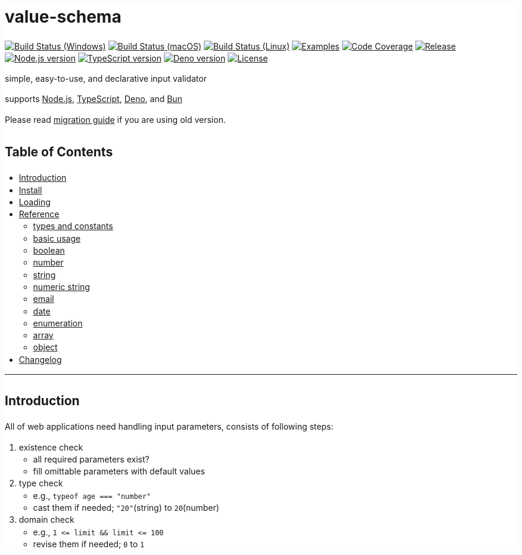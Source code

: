 # value-schema

[![Build Status (Windows)][image-build-windows]][link-build-windows]
[![Build Status (macOS)][image-build-macos]][link-build-macos]
[![Build Status (Linux)][image-build-linux]][link-build-linux]
[![Examples][image-examples]][link-examples]
[![Code Coverage][image-code-coverage]][link-code-coverage]
[![Release][image-release]][link-release]
[![Node.js version][image-engine]][link-engine]
[![TypeScript version][image-typescript]][link-typescript]
[![Deno version][image-deno]][link-deno]
[![License][image-license]][link-license]

simple, easy-to-use, and declarative input validator

supports [Node.js](https://nodejs.org/), [TypeScript](https://www.typescriptlang.org/), [Deno](https://deno.land/), and [Bun](https://bun.sh/)

Please read [migration guide](./migration.md) if you are using old version.

## Table of Contents

* [Introduction](#introduction)
* [Install](#install)
* [Loading](#loading)
* [Reference](#reference)
    * [types and constants](#types-and-constants)
    * [basic usage](#basic-usage)
    * [boolean](#boolean)
    * [number](#number)
    * [string](#string)
    * [numeric string](#numeric-string)
    * [email](#email)
    * [date](#date)
    * [enumeration](#enumeration)
    * [array](#array)
    * [object](#object)
* [Changelog](#changelog)

***

## Introduction

All of web applications need handling input parameters, consists of following steps:

1. existence check
    * all required parameters exist?
    * fill omittable parameters with default values
1. type check
    * e.g., `typeof age === "number"`
    * cast them if needed; `"20"`(string) to `20`(number)
1. domain check
    * e.g., `1 <= limit && limit <= 100`
    * revise them if needed; `0` to `1`


[image-build-windows]: https://github.com/shimataro/value-schema/workflows/Windows/badge.svg?event=push&branch=v4
[link-build-windows]: https://github.com/shimataro/value-schema/actions?query=workflow%3AWindows
[image-build-macos]: https://github.com/shimataro/value-schema/workflows/macOS/badge.svg?event=push&branch=v4
[link-build-macos]: https://github.com/shimataro/value-schema/actions?query=workflow%3AmacOS
[image-build-linux]: https://github.com/shimataro/value-schema/workflows/Linux/badge.svg?event=push&branch=v4
[link-build-linux]: https://github.com/shimataro/value-schema/actions?query=workflow%3ALinux
[image-examples]: https://github.com/shimataro/value-schema/workflows/Examples/badge.svg?event=push&branch=v4
[link-examples]: https://github.com/shimataro/value-schema/actions?query=workflow%3AExamples
[image-code-coverage]: https://img.shields.io/codecov/c/github/shimataro/value-schema/v4.svg
[link-code-coverage]: https://codecov.io/gh/shimataro/value-schema
[image-release]: https://img.shields.io/github/release/shimataro/value-schema.svg
[link-release]: https://github.com/shimataro/value-schema/releases
[image-engine]: https://img.shields.io/node/v/value-schema.svg
[link-engine]: https://nodejs.org/
[image-typescript]: https://img.shields.io/badge/TypeScript-%3E%3D3.5-brightgreen.svg
[link-typescript]: https://www.typescriptlang.org/
[image-deno]: https://img.shields.io/badge/%F0%9F%A6%95%20Deno-%3E%3D1.0.0-brightgreen
[link-deno]: https://deno.land/
[image-license]: https://img.shields.io/github/license/shimataro/value-schema.svg
[link-license]: ./LICENSE